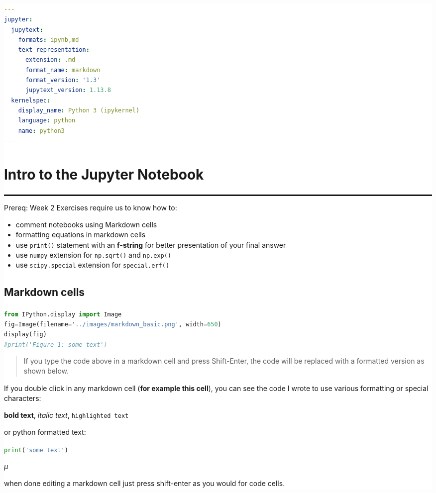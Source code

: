 ```yaml
---
jupyter:
  jupytext:
    formats: ipynb,md
    text_representation:
      extension: .md
      format_name: markdown
      format_version: '1.3'
      jupytext_version: 1.13.8
  kernelspec:
    display_name: Python 3 (ipykernel)
    language: python
    name: python3
---
```


# Intro to the Jupyter Notebook
<hr style="height: 3.0px"/>


Prereq: Week 2 Exercises require us to know how to:
* comment notebooks using Markdown cells 
* formatting equations in markdown cells
* use `print()` statement with an **f-string** for better presentation of your final answer
* use `numpy` extension for `np.sqrt()` and `np.exp()`
* use `scipy.special` extension for `special.erf()`


## Markdown cells


```python tags=["remove-input"]
from IPython.display import Image
fig=Image(filename='../images/markdown_basic.png', width=650)
display(fig)
#print('Figure 1: some text')
```

>If you type the code above in a markdown cell and press Shift-Enter, the code will be replaced with a formatted version as shown below.  


If you double click in any markdown cell (**for example this cell**), you can see the code I wrote to use various formatting or special characters:   

**bold text**, *italic text*, `highlighted text`

or python formatted text: 
```python
print('some text')
```
$\mu$

when done editing a markdown cell just press shift-enter as you would for code cells.  
